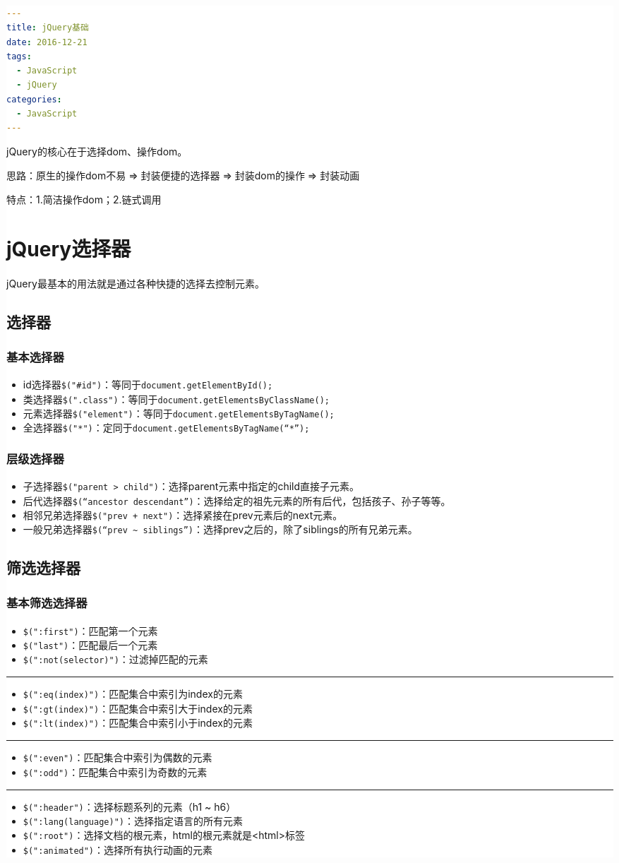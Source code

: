 ```yaml
---
title: jQuery基础
date: 2016-12-21
tags: 
  - JavaScript
  - jQuery
categories: 
  - JavaScript 
---
```


jQuery的核心在于选择dom、操作dom。

思路：原生的操作dom不易 => 封装便捷的选择器 => 封装dom的操作 => 封装动画

特点：1.简洁操作dom；2.链式调用



# jQuery选择器

jQuery最基本的用法就是通过各种快捷的选择去控制元素。

## 选择器

### 基本选择器

 - id选择器`$("#id")`：等同于`document.getElementById();`
 - 类选择器`$(".class")`：等同于`document.getElementsByClassName();`
 - 元素选择器`$("element")`：等同于`document.getElementsByTagName();`
 - 全选择器`$("*")`：定同于`document.getElementsByTagName(“*”);`

### 层级选择器

 - 子选择器`$("parent > child")`：选择parent元素中指定的child直接子元素。
 - 后代选择器`$(“ancestor descendant”)`：选择给定的祖先元素的所有后代，包括孩子、孙子等等。
 - 相邻兄弟选择器`$("prev + next")`：选择紧接在prev元素后的next元素。
 - 一般兄弟选择器`$(“prev ~ siblings”)`：选择prev之后的，除了siblings的所有兄弟元素。

## 筛选选择器

### 基本筛选选择器

 - `$(":first")`：匹配第一个元素
 - `$("last")`：匹配最后一个元素
 - `$(":not(selector)")`：过滤掉匹配的元素
----------
 - `$(":eq(index)")`：匹配集合中索引为index的元素
 - `$(":gt(index)")`：匹配集合中索引大于index的元素
 -  `$(":lt(index)")`：匹配集合中索引小于index的元素
----------
 - `$(":even")`：匹配集合中索引为偶数的元素 
 - `$(":odd")`：匹配集合中索引为奇数的元素
----------
 - `$(":header")`：选择标题系列的元素（h1 ~ h6）
 - `$(":lang(language)")`：选择指定语言的所有元素
 - `$(":root")`：选择文档的根元素，html的根元素就是\<html>标签
 - `$(":animated")`：选择所有执行动画的元素
